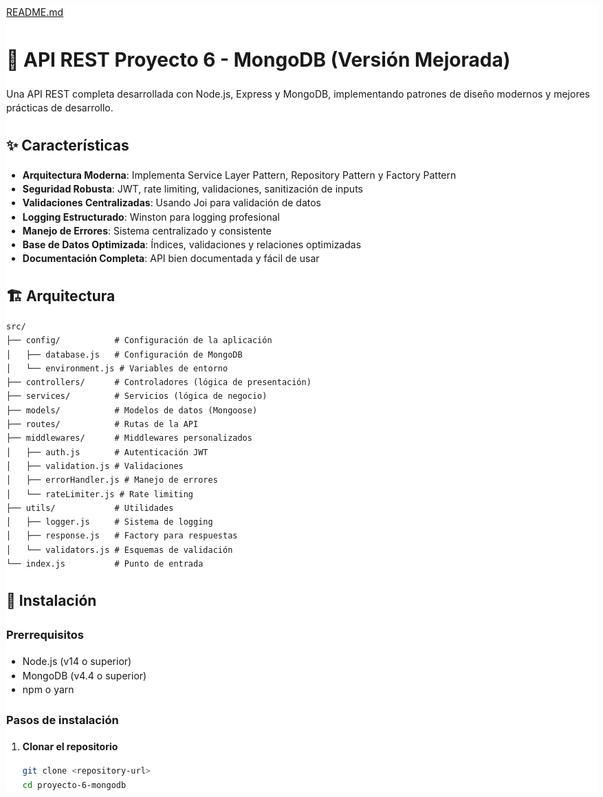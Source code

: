 [README.md](https://github.com/user-attachments/files/22353529/README.md)
# 🚀 API REST Proyecto 6 - MongoDB (Versión Mejorada)

Una API REST completa desarrollada con Node.js, Express y MongoDB, implementando patrones de diseño modernos y mejores prácticas de desarrollo.

## ✨ Características

- **Arquitectura Moderna**: Implementa Service Layer Pattern, Repository Pattern y Factory Pattern
- **Seguridad Robusta**: JWT, rate limiting, validaciones, sanitización de inputs
- **Validaciones Centralizadas**: Usando Joi para validación de datos
- **Logging Estructurado**: Winston para logging profesional
- **Manejo de Errores**: Sistema centralizado y consistente
- **Base de Datos Optimizada**: Índices, validaciones y relaciones optimizadas
- **Documentación Completa**: API bien documentada y fácil de usar

## 🏗️ Arquitectura

```
src/
├── config/           # Configuración de la aplicación
│   ├── database.js   # Configuración de MongoDB
│   └── environment.js # Variables de entorno
├── controllers/      # Controladores (lógica de presentación)
├── services/         # Servicios (lógica de negocio)
├── models/           # Modelos de datos (Mongoose)
├── routes/           # Rutas de la API
├── middlewares/      # Middlewares personalizados
│   ├── auth.js       # Autenticación JWT
│   ├── validation.js # Validaciones
│   ├── errorHandler.js # Manejo de errores
│   └── rateLimiter.js # Rate limiting
├── utils/            # Utilidades
│   ├── logger.js     # Sistema de logging
│   ├── response.js   # Factory para respuestas
│   └── validators.js # Esquemas de validación
└── index.js          # Punto de entrada
```

## 🚀 Instalación

### Prerrequisitos

- Node.js (v14 o superior)
- MongoDB (v4.4 o superior)
- npm o yarn

### Pasos de instalación

1. **Clonar el repositorio**
   ```bash
   git clone <repository-url>
   cd proyecto-6-mongodb
   ```
